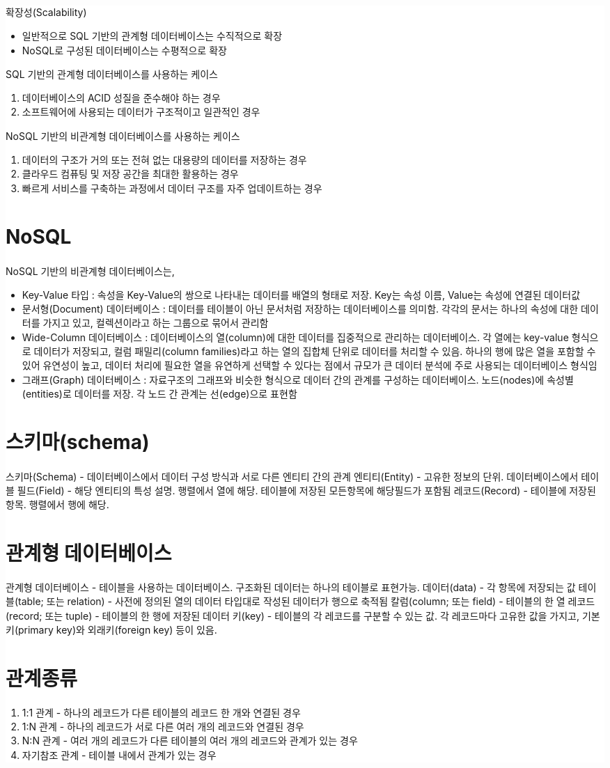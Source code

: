 확장성(Scalability)

- 일반적으로 SQL 기반의 관계형 데이터베이스는 수직적으로 확장
- NoSQL로 구성된 데이터베이스는 수평적으로 확장

SQL 기반의 관계형 데이터베이스를 사용하는 케이스

1. 데이터베이스의 ACID 성질을 준수해야 하는 경우
2. 소프트웨어에 사용되는 데이터가 구조적이고 일관적인 경우

NoSQL 기반의 비관계형 데이터베이스를 사용하는 케이스

1. 데이터의 구조가 거의 또는 전혀 없는 대용량의 데이터를 저장하는 경우
2. 클라우드 컴퓨팅 및 저장 공간을 최대한 활용하는 경우
3. 빠르게 서비스를 구축하는 과정에서 데이터 구조를 자주 업데이트하는 경우

# NoSQL

NoSQL 기반의 비관계형 데이터베이스는,

- Key-Value 타입 : 속성을 Key-Value의 쌍으로 나타내는 데이터를 배열의 형태로 저장. Key는 속성 이름, Value는 속성에 연결된 데이터값
- 문서형(Document) 데이터베이스 : 데이터를 테이블이 아닌 문서처럼 저장하는 데이터베이스를 의미함. 각각의 문서는 하나의 속성에 대한 데이터를 가지고 있고, 컬렉션이라고 하는 그룹으로 묶어서 관리함
- Wide-Column 데이터베이스 : 데이터베이스의 열(column)에 대한 데이터를 집중적으로 관리하는 데이터베이스. 각 열에는 key-value 형식으로 데이터가 저장되고, 컬럼 패밀리(column families)라고 하는 열의 집합체 단위로 데이터를 처리할 수 있음. 하나의 행에 많은 열을 포함할 수 있어 유연성이 높고, 데이터 처리에 필요한 열을 유연하게 선택할 수 있다는 점에서 규모가 큰 데이터 분석에 주로 사용되는 데이터베이스 형식임
- 그래프(Graph) 데이터베이스 : 자료구조의 그래프와 비슷한 형식으로 데이터 간의 관계를 구성하는 데이터베이스. 노드(nodes)에 속성별(entities)로 데이터를 저장. 각 노드 간 관계는 선(edge)으로 표현함

# 스키마(schema)

스키마(Schema) - 데이터베이스에서 데이터 구성 방식과 서로 다른 엔티티 간의 관계
엔티티(Entity) - 고유한 정보의 단위. 데이터베이스에서 테이블
필드(Field) - 해당 엔티티의 특성 설명. 행렬에서 열에 해당. 테이블에 저장된 모든항목에 해당필드가 포함됨
레코드(Record) - 테이블에 저장된 항목. 행렬에서 행에 해당.

# 관계형 데이터베이스

관계형 데이터베이스 - 테이블을 사용하는 데이터베이스. 구조화된 데이터는 하나의 테이블로 표현가능.
데이터(data) - 각 항목에 저장되는 값
테이블(table; 또는 relation) - 사전에 정의된 열의 데이터 타입대로 작성된 데이터가 행으로 축적됨
칼럼(column; 또는 field) - 테이블의 한 열
레코드(record; 또는 tuple) - 테이블의 한 행에 저장된 데이터
키(key) - 테이블의 각 레코드를 구분할 수 있는 값. 각 레코드마다 고유한 값을 가지고, 기본키(primary key)와 외래키(foreign key) 등이 있음.

# 관계종류

1. 1:1 관계 - 하나의 레코드가 다른 테이블의 레코드 한 개와 연결된 경우
2. 1:N 관계 - 하나의 레코드가 서로 다른 여러 개의 레코드와 연결된 경우
3. N:N 관계 - 여러 개의 레코드가 다른 테이블의 여러 개의 레코드와 관계가 있는 경우
4. 자기참조 관계 - 테이블 내에서 관계가 있는 경우

